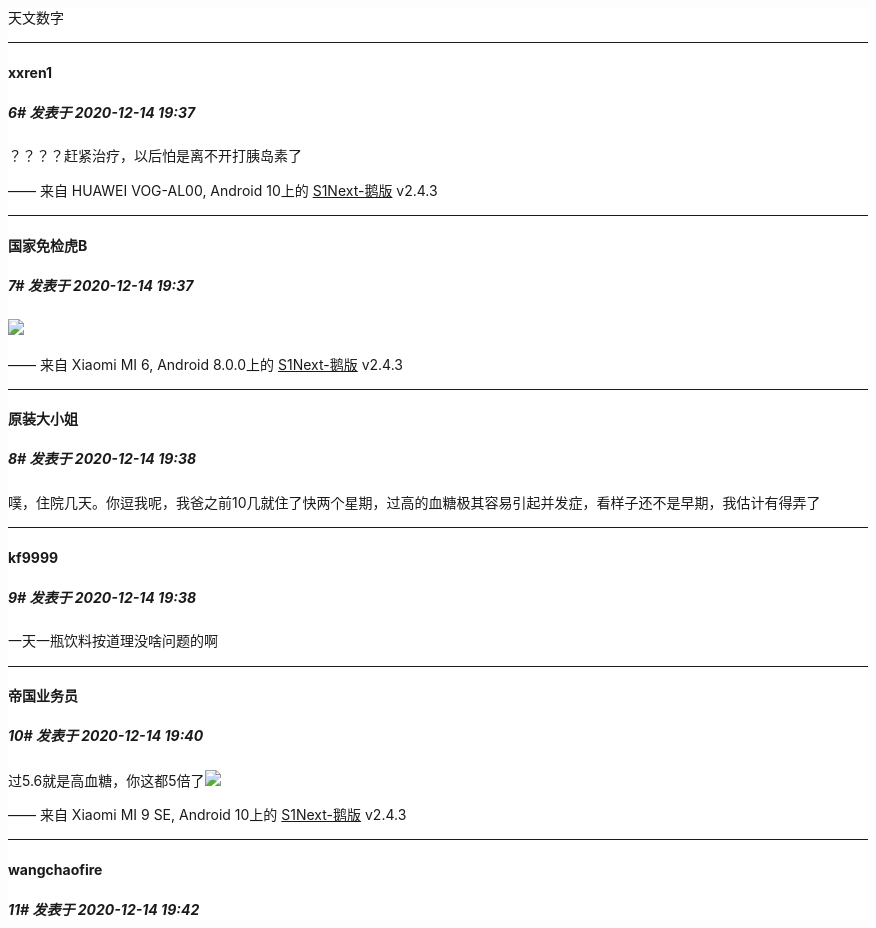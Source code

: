 
天文数字


-----

####  xxren1  
##### 6#       发表于 2020-12-14 19:37


？？？？赶紧治疗，以后怕是离不开打胰岛素了

—— 来自 HUAWEI VOG-AL00, Android 10上的 [S1Next-鹅版](https://github.com/ykrank/S1-Next/releases) v2.4.3


-----

####  国家免检虎B  
##### 7#       发表于 2020-12-14 19:37


<img src="https://static.saraba1st.com/image/smiley/face2017/022.png" referrerpolicy="no-referrer">

—— 来自 Xiaomi MI 6, Android 8.0.0上的 [S1Next-鹅版](https://github.com/ykrank/S1-Next/releases) v2.4.3


-----

####  原装大小姐  
##### 8#       发表于 2020-12-14 19:38


噗，住院几天。你逗我呢，我爸之前10几就住了快两个星期，过高的血糖极其容易引起并发症，看样子还不是早期，我估计有得弄了


-----

####  kf9999  
##### 9#       发表于 2020-12-14 19:38


一天一瓶饮料按道理没啥问题的啊


-----

####  帝国业务员  
##### 10#       发表于 2020-12-14 19:40


过5.6就是高血糖，你这都5倍了<img src="https://static.saraba1st.com/image/smiley/face2017/001.png" referrerpolicy="no-referrer">

—— 来自 Xiaomi MI 9 SE, Android 10上的 [S1Next-鹅版](https://github.com/ykrank/S1-Next/releases) v2.4.3


-----

####  wangchaofire  
##### 11#       发表于 2020-12-14 19:42
